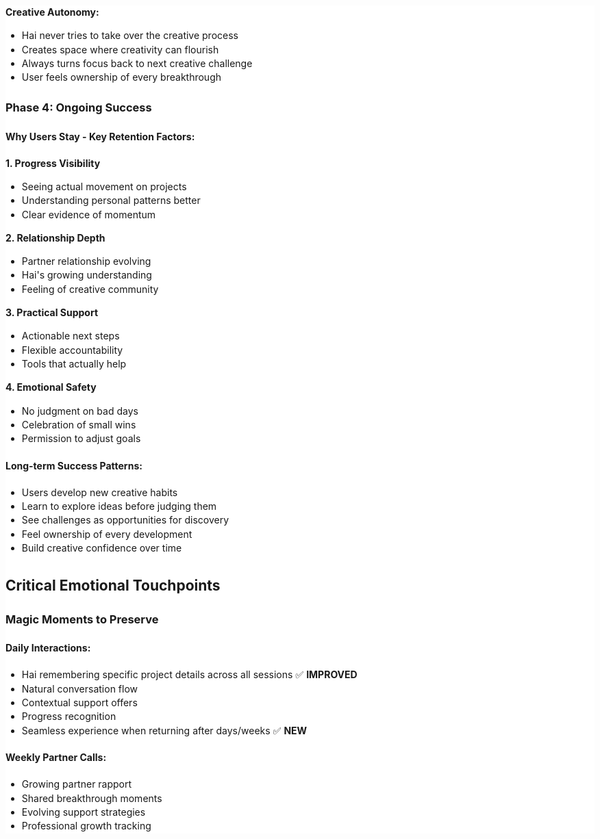 **Creative Autonomy:**
- Hai never tries to take over the creative process
- Creates space where creativity can flourish
- Always turns focus back to next creative challenge
- User feels ownership of every breakthrough

### Phase 4: Ongoing Success

#### Why Users Stay - Key Retention Factors:

**1. Progress Visibility**
- Seeing actual movement on projects
- Understanding personal patterns better
- Clear evidence of momentum

**2. Relationship Depth**
- Partner relationship evolving
- Hai's growing understanding
- Feeling of creative community

**3. Practical Support**
- Actionable next steps
- Flexible accountability
- Tools that actually help

**4. Emotional Safety**
- No judgment on bad days
- Celebration of small wins
- Permission to adjust goals

#### Long-term Success Patterns:
- Users develop new creative habits
- Learn to explore ideas before judging them
- See challenges as opportunities for discovery
- Feel ownership of every development
- Build creative confidence over time

## Critical Emotional Touchpoints

### Magic Moments to Preserve

#### Daily Interactions:
- Hai remembering specific project details across all sessions ✅ **IMPROVED**
- Natural conversation flow
- Contextual support offers
- Progress recognition
- Seamless experience when returning after days/weeks ✅ **NEW**

#### Weekly Partner Calls:
- Growing partner rapport
- Shared breakthrough moments
- Evolving support strategies
- Professional growth tracking
